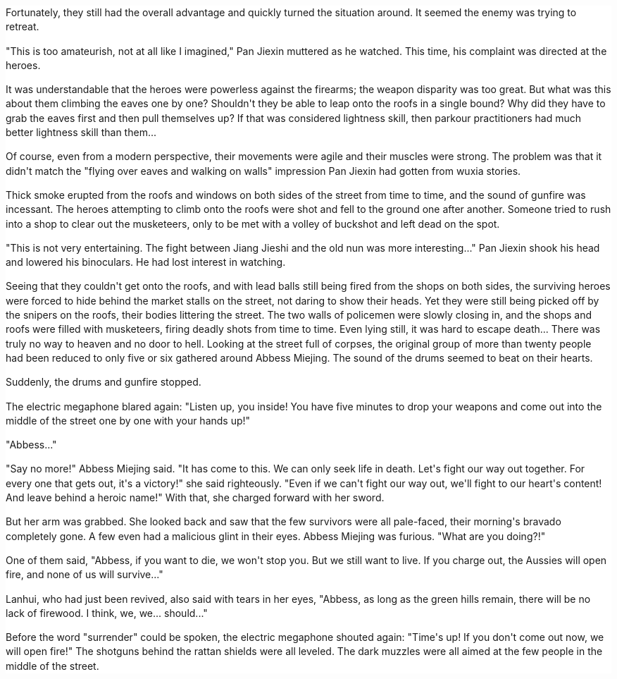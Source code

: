 Fortunately, they still had the overall advantage and quickly turned the situation around. It seemed the enemy was trying to retreat.

"This is too amateurish, not at all like I imagined," Pan Jiexin muttered as he watched. This time, his complaint was directed at the heroes.

It was understandable that the heroes were powerless against the firearms; the weapon disparity was too great. But what was this about them climbing the eaves one by one? Shouldn't they be able to leap onto the roofs in a single bound? Why did they have to grab the eaves first and then pull themselves up? If that was considered lightness skill, then parkour practitioners had much better lightness skill than them...

Of course, even from a modern perspective, their movements were agile and their muscles were strong. The problem was that it didn't match the "flying over eaves and walking on walls" impression Pan Jiexin had gotten from wuxia stories.

Thick smoke erupted from the roofs and windows on both sides of the street from time to time, and the sound of gunfire was incessant. The heroes attempting to climb onto the roofs were shot and fell to the ground one after another. Someone tried to rush into a shop to clear out the musketeers, only to be met with a volley of buckshot and left dead on the spot.

"This is not very entertaining. The fight between Jiang Jieshi and the old nun was more interesting..." Pan Jiexin shook his head and lowered his binoculars. He had lost interest in watching.

Seeing that they couldn't get onto the roofs, and with lead balls still being fired from the shops on both sides, the surviving heroes were forced to hide behind the market stalls on the street, not daring to show their heads. Yet they were still being picked off by the snipers on the roofs, their bodies littering the street. The two walls of policemen were slowly closing in, and the shops and roofs were filled with musketeers, firing deadly shots from time to time. Even lying still, it was hard to escape death... There was truly no way to heaven and no door to hell. Looking at the street full of corpses, the original group of more than twenty people had been reduced to only five or six gathered around Abbess Miejing. The sound of the drums seemed to beat on their hearts.

Suddenly, the drums and gunfire stopped.

The electric megaphone blared again: "Listen up, you inside! You have five minutes to drop your weapons and come out into the middle of the street one by one with your hands up!"

"Abbess..."

"Say no more!" Abbess Miejing said. "It has come to this. We can only seek life in death. Let's fight our way out together. For every one that gets out, it's a victory!" she said righteously. "Even if we can't fight our way out, we'll fight to our heart's content! And leave behind a heroic name!" With that, she charged forward with her sword.

But her arm was grabbed. She looked back and saw that the few survivors were all pale-faced, their morning's bravado completely gone. A few even had a malicious glint in their eyes. Abbess Miejing was furious. "What are you doing?!"

One of them said, "Abbess, if you want to die, we won't stop you. But we still want to live. If you charge out, the Aussies will open fire, and none of us will survive..."

Lanhui, who had just been revived, also said with tears in her eyes, "Abbess, as long as the green hills remain, there will be no lack of firewood. I think, we, we... should..."

Before the word "surrender" could be spoken, the electric megaphone shouted again: "Time's up! If you don't come out now, we will open fire!" The shotguns behind the rattan shields were all leveled. The dark muzzles were all aimed at the few people in the middle of the street.
